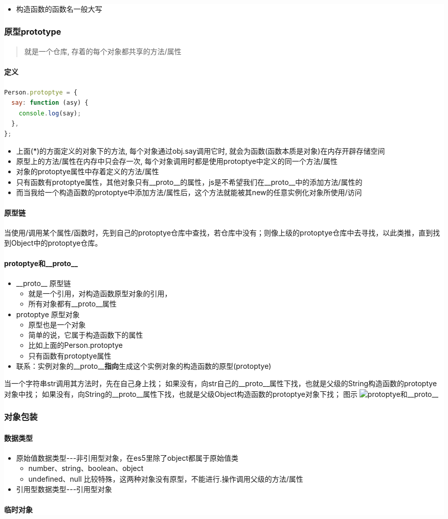 - 构造函数的函数名一般大写

### 原型prototype

> 就是一个仓库, 存着的每个对象都共享的方法/属性

#### 定义

```js
Person.protoptye = {
  say: function (asy) {
    console.log(say);
  },
};
```

- 上面(\*)的方面定义的对象下的方法, 每个对象通过obj.say调用它时, 就会为函数(函数本质是对象)在内存开辟存储空间
- 原型上的方法/属性在内存中只会存一次, 每个对象调用时都是使用protoptye中定义的同一个方法/属性
- 对象的protoptye属性中存着定义的方法/属性
- 只有函数有protoptye属性，其他对象只有\_\_proto\_\_的属性，js是不希望我们在\_\_proto\_\_中的添加方法/属性的
- 而当我给一个构造函数的protoptye中添加方法/属性后，这个方法就能被其new的任意实例化对象所使用/访问

#### 原型链

当使用/调用某个属性/函数时，先到自己的protoptye仓库中查找，若仓库中没有；则像上级的protoptye仓库中去寻找，以此类推，直到找到Object中的protoptye仓库。

#### protoptye和\_\_proto\_\_

- \_\_proto\_\_ 原型链
  - 就是一个引用，对构造函数原型对象的引用，
  - 所有对象都有\_\_proto\_\_属性
- protoptye 原型对象
  - 原型也是一个对象
  - 简单的说，它属于构造函数下的属性
  - 比如上面的Person.protoptye
  - 只有函数有protoptye属性
- 联系：实例对象的\_\_proto\_\_**指向**生成这个实例对象的构造函数的原型(protoptye)

当一个字符串str调用其方法时，先在自己身上找；
如果没有，向str自己的\_\_proto\_\_属性下找，也就是父级的String构造函数的protoptye对象中找；
如果没有，向String的\_\_proto\_\_属性下找，也就是父级Object构造函数的protoptye对象下找；
图示
![protoptye和__proto__](/uploads/images/lean/其他/面向对象编程.jpg)

### 对象包装

#### 数据类型

- 原始值数据类型---非引用型对象，在es5里除了object都属于原始值类
  - number、string、boolean、object
  - undefined、null 比较特殊，这两种对象没有原型，不能进行.操作调用父级的方法/属性
- 引用型数据类型---引用型对象

#### 临时对象
